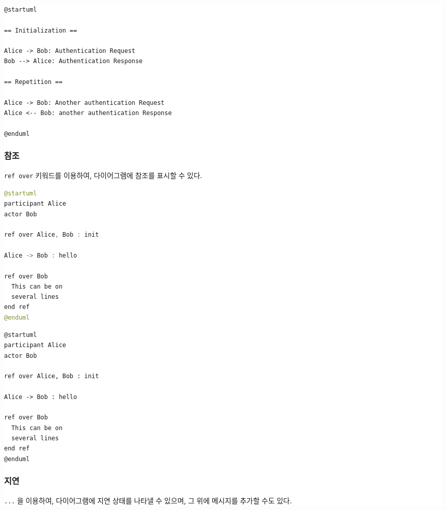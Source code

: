 ```plantuml
@startuml

== Initialization ==

Alice -> Bob: Authentication Request
Bob --> Alice: Authentication Response

== Repetition ==

Alice -> Bob: Another authentication Request
Alice <-- Bob: another authentication Response

@enduml
```

### 참조

`ref over` 키워드를 이용하여, 다이어그램에 참조를 표시할 수 있다.

```java
@startuml
participant Alice
actor Bob

ref over Alice, Bob : init

Alice -> Bob : hello

ref over Bob
  This can be on
  several lines
end ref
@enduml
```

```plantuml
@startuml
participant Alice
actor Bob

ref over Alice, Bob : init

Alice -> Bob : hello

ref over Bob
  This can be on
  several lines
end ref
@enduml
```

### 지연
`...` 을 이용하여, 다이어그램에 지연 상태를 나타낼 수 있으며, 그 위에 메시지를 추가할 수도 있다.
